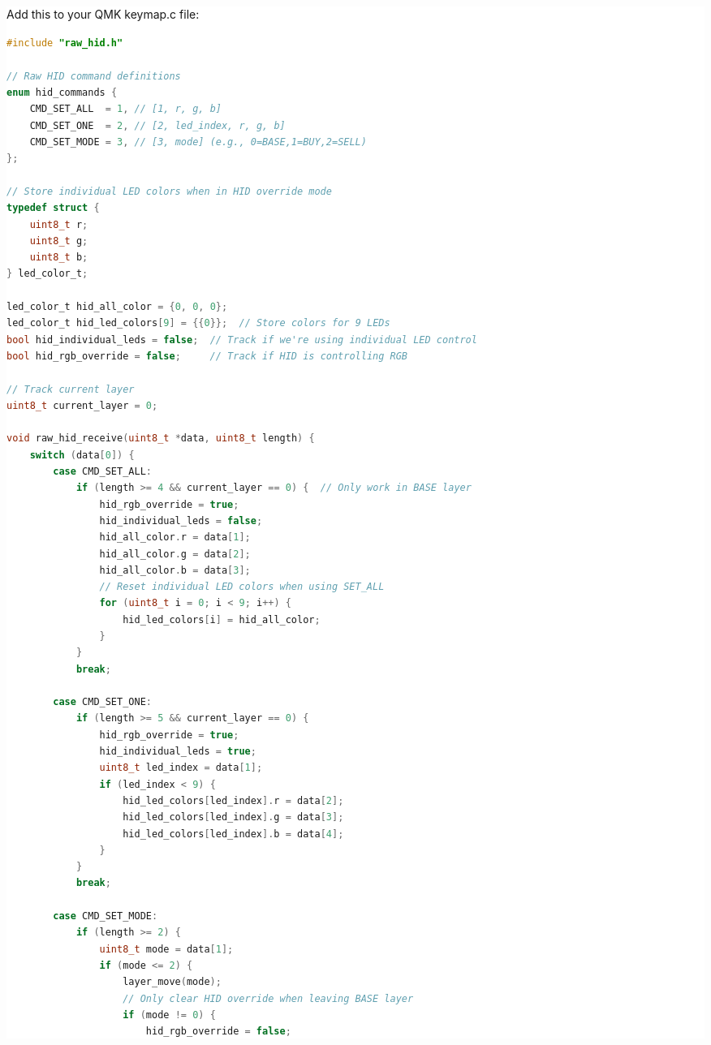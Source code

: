Add this to your QMK keymap.c file:

```c
#include "raw_hid.h"

// Raw HID command definitions
enum hid_commands {
    CMD_SET_ALL  = 1, // [1, r, g, b]
    CMD_SET_ONE  = 2, // [2, led_index, r, g, b]
    CMD_SET_MODE = 3, // [3, mode] (e.g., 0=BASE,1=BUY,2=SELL)
};

// Store individual LED colors when in HID override mode
typedef struct {
    uint8_t r;
    uint8_t g;
    uint8_t b;
} led_color_t;

led_color_t hid_all_color = {0, 0, 0};
led_color_t hid_led_colors[9] = {{0}};  // Store colors for 9 LEDs
bool hid_individual_leds = false;  // Track if we're using individual LED control
bool hid_rgb_override = false;     // Track if HID is controlling RGB

// Track current layer
uint8_t current_layer = 0;

void raw_hid_receive(uint8_t *data, uint8_t length) {
    switch (data[0]) {
        case CMD_SET_ALL:
            if (length >= 4 && current_layer == 0) {  // Only work in BASE layer
                hid_rgb_override = true;
                hid_individual_leds = false;
                hid_all_color.r = data[1];
                hid_all_color.g = data[2];
                hid_all_color.b = data[3];
                // Reset individual LED colors when using SET_ALL
                for (uint8_t i = 0; i < 9; i++) {
                    hid_led_colors[i] = hid_all_color;
                }
            }
            break;

        case CMD_SET_ONE:
            if (length >= 5 && current_layer == 0) {
                hid_rgb_override = true;
                hid_individual_leds = true;
                uint8_t led_index = data[1];
                if (led_index < 9) {
                    hid_led_colors[led_index].r = data[2];
                    hid_led_colors[led_index].g = data[3];
                    hid_led_colors[led_index].b = data[4];
                }
            }
            break;

        case CMD_SET_MODE:
            if (length >= 2) {
                uint8_t mode = data[1];
                if (mode <= 2) { 
                    layer_move(mode);
                    // Only clear HID override when leaving BASE layer
                    if (mode != 0) {
                        hid_rgb_override = false;
```